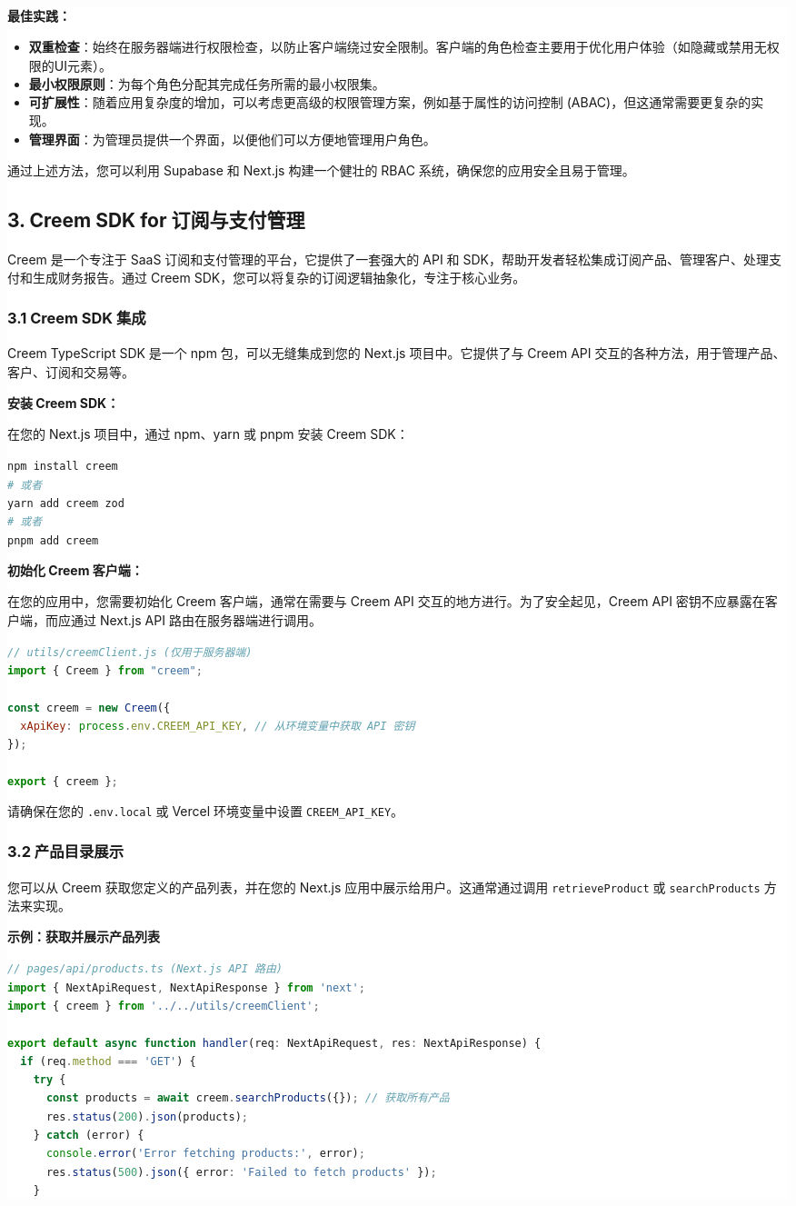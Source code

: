 **最佳实践：**

*   **双重检查**：始终在服务器端进行权限检查，以防止客户端绕过安全限制。客户端的角色检查主要用于优化用户体验（如隐藏或禁用无权限的UI元素）。
*   **最小权限原则**：为每个角色分配其完成任务所需的最小权限集。
*   **可扩展性**：随着应用复杂度的增加，可以考虑更高级的权限管理方案，例如基于属性的访问控制 (ABAC)，但这通常需要更复杂的实现。
*   **管理界面**：为管理员提供一个界面，以便他们可以方便地管理用户角色。

通过上述方法，您可以利用 Supabase 和 Next.js 构建一个健壮的 RBAC 系统，确保您的应用安全且易于管理。




## 3. Creem SDK for 订阅与支付管理

Creem 是一个专注于 SaaS 订阅和支付管理的平台，它提供了一套强大的 API 和 SDK，帮助开发者轻松集成订阅产品、管理客户、处理支付和生成财务报告。通过 Creem SDK，您可以将复杂的订阅逻辑抽象化，专注于核心业务。

### 3.1 Creem SDK 集成

Creem TypeScript SDK 是一个 npm 包，可以无缝集成到您的 Next.js 项目中。它提供了与 Creem API 交互的各种方法，用于管理产品、客户、订阅和交易等。

**安装 Creem SDK：**

在您的 Next.js 项目中，通过 npm、yarn 或 pnpm 安装 Creem SDK：

```bash
npm install creem
# 或者
yarn add creem zod
# 或者
pnpm add creem
```

**初始化 Creem 客户端：**

在您的应用中，您需要初始化 Creem 客户端，通常在需要与 Creem API 交互的地方进行。为了安全起见，Creem API 密钥不应暴露在客户端，而应通过 Next.js API 路由在服务器端进行调用。

```javascript
// utils/creemClient.js (仅用于服务器端)
import { Creem } from "creem";

const creem = new Creem({
  xApiKey: process.env.CREEM_API_KEY, // 从环境变量中获取 API 密钥
});

export { creem };
```

请确保在您的 `.env.local` 或 Vercel 环境变量中设置 `CREEM_API_KEY`。

### 3.2 产品目录展示

您可以从 Creem 获取您定义的产品列表，并在您的 Next.js 应用中展示给用户。这通常通过调用 `retrieveProduct` 或 `searchProducts` 方法来实现。

**示例：获取并展示产品列表**

```typescript
// pages/api/products.ts (Next.js API 路由)
import { NextApiRequest, NextApiResponse } from 'next';
import { creem } from '../../utils/creemClient';

export default async function handler(req: NextApiRequest, res: NextApiResponse) {
  if (req.method === 'GET') {
    try {
      const products = await creem.searchProducts({}); // 获取所有产品
      res.status(200).json(products);
    } catch (error) {
      console.error('Error fetching products:', error);
      res.status(500).json({ error: 'Failed to fetch products' });
    }
```